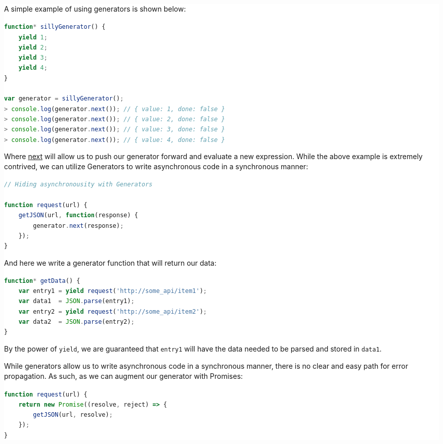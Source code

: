 A simple example of using generators is shown below:

```javascript
function* sillyGenerator() {
    yield 1;
    yield 2;
    yield 3;
    yield 4;
}

var generator = sillyGenerator();
> console.log(generator.next()); // { value: 1, done: false }
> console.log(generator.next()); // { value: 2, done: false }
> console.log(generator.next()); // { value: 3, done: false }
> console.log(generator.next()); // { value: 4, done: false }
```

Where [next](https://developer.mozilla.org/en-US/docs/Web/JavaScript/Reference/Global_Objects/Generator/next)
will allow us to push our generator forward and evaluate a new expression. While the above example is extremely
contrived, we can utilize Generators to write asynchronous code in a synchronous manner:

```javascript
// Hiding asynchronousity with Generators

function request(url) {
    getJSON(url, function(response) {
        generator.next(response);
    });
}
```

And here we write a generator function that will return our data:

```javascript
function* getData() {
    var entry1 = yield request('http://some_api/item1');
    var data1  = JSON.parse(entry1);
    var entry2 = yield request('http://some_api/item2');
    var data2  = JSON.parse(entry2);
}
```

By the power of `yield`, we are guaranteed that `entry1` will have the data needed to be parsed and stored
in `data1`.

While generators allow us to write asynchronous code in a synchronous manner, there is no clear
and easy path for error propagation. As such, as we can augment our generator with Promises:

```javascript
function request(url) {
    return new Promise((resolve, reject) => {
        getJSON(url, resolve);
    });
}
```
